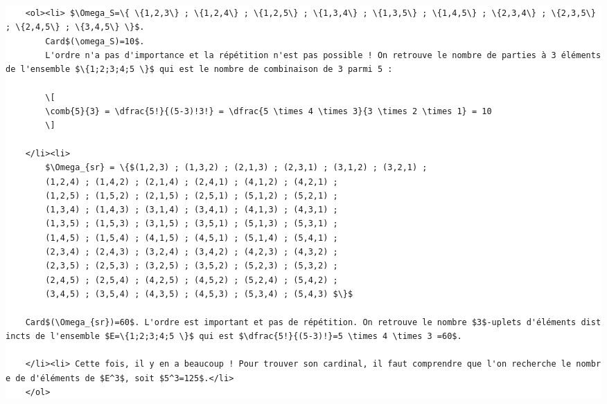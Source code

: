         <ol><li> $\Omega_S=\{ \{1,2,3\} ; \{1,2,4\} ; \{1,2,5\} ; \{1,3,4\} ; \{1,3,5\} ; \{1,4,5\} ; \{2,3,4\} ; \{2,3,5\} ; \{2,4,5\} ; \{3,4,5\} \}$.  
            Card$(\omega_S)=10$.  
            L'ordre n'a pas d'importance et la répétition n'est pas possible ! On retrouve le nombre de parties à 3 éléments de l'ensemble $\{1;2;3;4;5 \}$ qui est le nombre de combinaison de 3 parmi 5 : 

            \[
            \comb{5}{3} = \dfrac{5!}{(5-3)!3!} = \dfrac{5 \times 4 \times 3}{3 \times 2 \times 1} = 10
            \]

        </li><li>
            $\Omega_{sr} = \{$(1,2,3) ; (1,3,2) ; (2,1,3) ; (2,3,1) ; (3,1,2) ; (3,2,1) ;  
            (1,2,4) ; (1,4,2) ; (2,1,4) ; (2,4,1) ; (4,1,2) ; (4,2,1) ;  
            (1,2,5) ; (1,5,2) ; (2,1,5) ; (2,5,1) ; (5,1,2) ; (5,2,1) ;  
            (1,3,4) ; (1,4,3) ; (3,1,4) ; (3,4,1) ; (4,1,3) ; (4,3,1) ;  
            (1,3,5) ; (1,5,3) ; (3,1,5) ; (3,5,1) ; (5,1,3) ; (5,3,1) ;  
            (1,4,5) ; (1,5,4) ; (4,1,5) ; (4,5,1) ; (5,1,4) ; (5,4,1) ;  
            (2,3,4) ; (2,4,3) ; (3,2,4) ; (3,4,2) ; (4,2,3) ; (4,3,2) ;  
            (2,3,5) ; (2,5,3) ; (3,2,5) ; (3,5,2) ; (5,2,3) ; (5,3,2) ;  
            (2,4,5) ; (2,5,4) ; (4,2,5) ; (4,5,2) ; (5,2,4) ; (5,4,2) ;  
            (3,4,5) ; (3,5,4) ; (4,3,5) ; (4,5,3) ; (5,3,4) ; (5,4,3) $\}$
    
        Card$(\Omega_{sr})=60$. L'ordre est important et pas de répétition. On retrouve le nombre $3$-uplets d'éléments distincts de l'ensemble $E=\{1;2;3;4;5 \}$ qui est $\dfrac{5!}{(5-3)!}=5 \times 4 \times 3 =60$.

        </li><li> Cette fois, il y en a beaucoup ! Pour trouver son cardinal, il faut comprendre que l'on recherche le nombre de d'éléments de $E^3$, soit $5^3=125$.</li>
        </ol>
 
 
